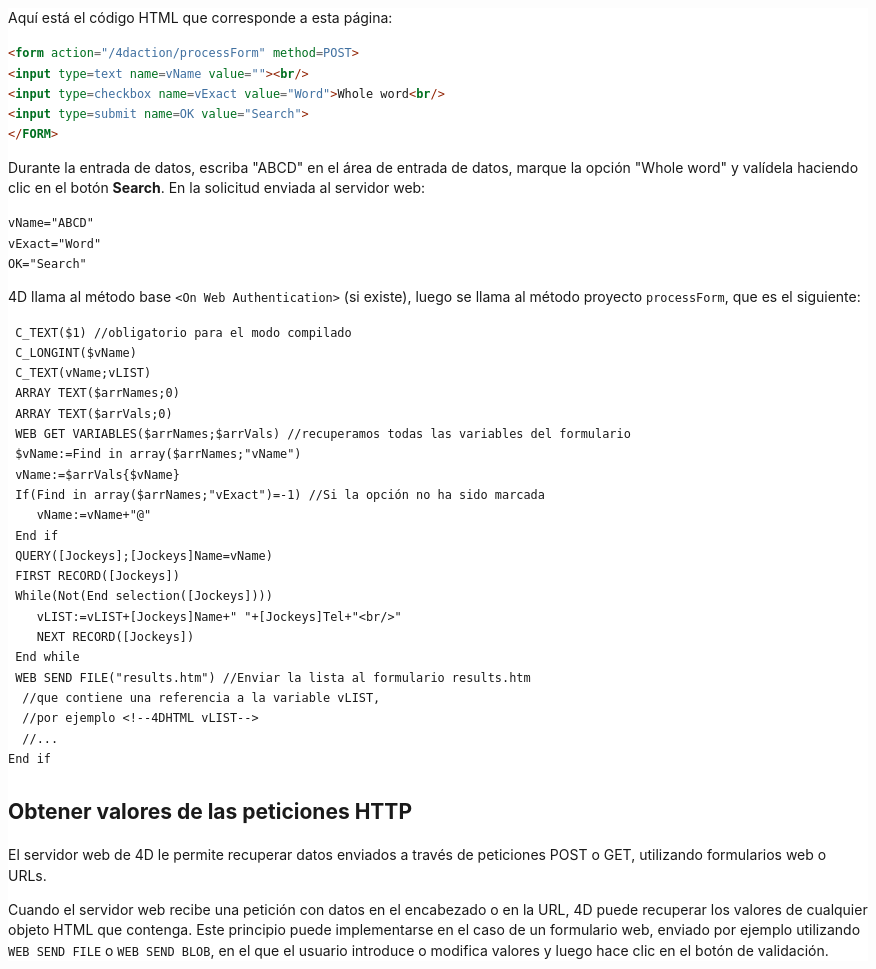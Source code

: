 Aquí está el código HTML que corresponde a esta página:

```html
<form action="/4daction/processForm" method=POST>
<input type=text name=vName value=""><br/>
<input type=checkbox name=vExact value="Word">Whole word<br/>
<input type=submit name=OK value="Search">
</FORM>
```

Durante la entrada de datos, escriba "ABCD" en el área de entrada de datos, marque la opción "Whole word" y valídela haciendo clic en el botón **Search**. En la solicitud enviada al servidor web:

```
vName="ABCD"
vExact="Word"
OK="Search"
```

4D llama al método base `<On Web Authentication>` (si existe), luego se llama al método proyecto `processForm`, que es el siguiente:

```4d
 C_TEXT($1) //obligatorio para el modo compilado
 C_LONGINT($vName)
 C_TEXT(vName;vLIST)
 ARRAY TEXT($arrNames;0)
 ARRAY TEXT($arrVals;0)
 WEB GET VARIABLES($arrNames;$arrVals) //recuperamos todas las variables del formulario
 $vName:=Find in array($arrNames;"vName")
 vName:=$arrVals{$vName}
 If(Find in array($arrNames;"vExact")=-1) //Si la opción no ha sido marcada
    vName:=vName+"@"
 End if
 QUERY([Jockeys];[Jockeys]Name=vName)
 FIRST RECORD([Jockeys])
 While(Not(End selection([Jockeys])))
    vLIST:=vLIST+[Jockeys]Name+" "+[Jockeys]Tel+"<br/>"
    NEXT RECORD([Jockeys])
 End while
 WEB SEND FILE("results.htm") //Enviar la lista al formulario results.htm
  //que contiene una referencia a la variable vLIST,
  //por ejemplo <!--4DHTML vLIST-->
  //...
End if
```




## Obtener valores de las peticiones HTTP

El servidor web de 4D le permite recuperar datos enviados a través de peticiones POST o GET, utilizando formularios web o URLs.

Cuando el servidor web recibe una petición con datos en el encabezado o en la URL, 4D puede recuperar los valores de cualquier objeto HTML que contenga. Este principio puede implementarse en el caso de un formulario web, enviado por ejemplo utilizando `WEB SEND FILE` o `WEB SEND BLOB`, en el que el usuario introduce o modifica valores y luego hace clic en el botón de validación.
